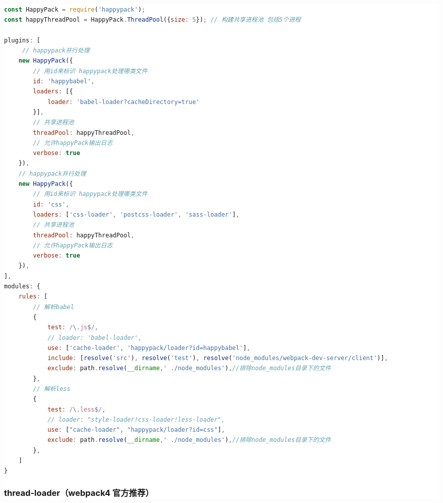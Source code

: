 ```js
const HappyPack = require('happypack');
const happyThreadPool = HappyPack.ThreadPool({size: 5}); // 构建共享进程池 包括5个进程

plugins: [
     // happypack并行处理
    new HappyPack({
        // 用id来标识 happypack处理哪类文件
        id: 'happybabel',
        loaders: [{
            loader: 'babel-loader?cacheDirectory=true'
        }],
        // 共享进程池
        threadPool: happyThreadPool,
        // 允许happyPack输出日志
        verbose: true
    }),
    // happypack并行处理
    new HappyPack({
        // 用id来标识 happypack处理哪类文件
        id: 'css',
        loaders: ['css-loader', 'postcss-loader', 'sass-loader'],
        // 共享进程池
        threadPool: happyThreadPool,
        // 允许happyPack输出日志
        verbose: true
    }),
],
modules: {
    rules: [
        // 解析babel
        {
            test: /\.js$/,
            // loader: 'babel-loader',
            use: ['cache-loader', 'happypack/loader?id=happybabel'],
            include: [resolve('src'), resolve('test'), resolve('node_modules/webpack-dev-server/client')],
            exclude: path.resolve(__dirname,' ./node_modules'),//排除node_modules目录下的文件
        },
        // 解析less
        {
            test: /\.less$/,
            // loader: "style-loader!css-loader!less-loader",
            use: ["cache-loader", "happypack/loader?id=css"],
            exclude: path.resolve(__dirname,' ./node_modules'),//排除node_modules目录下的文件
        },
    ]
}
```

### thread-loader（webpack4 官方推荐）
